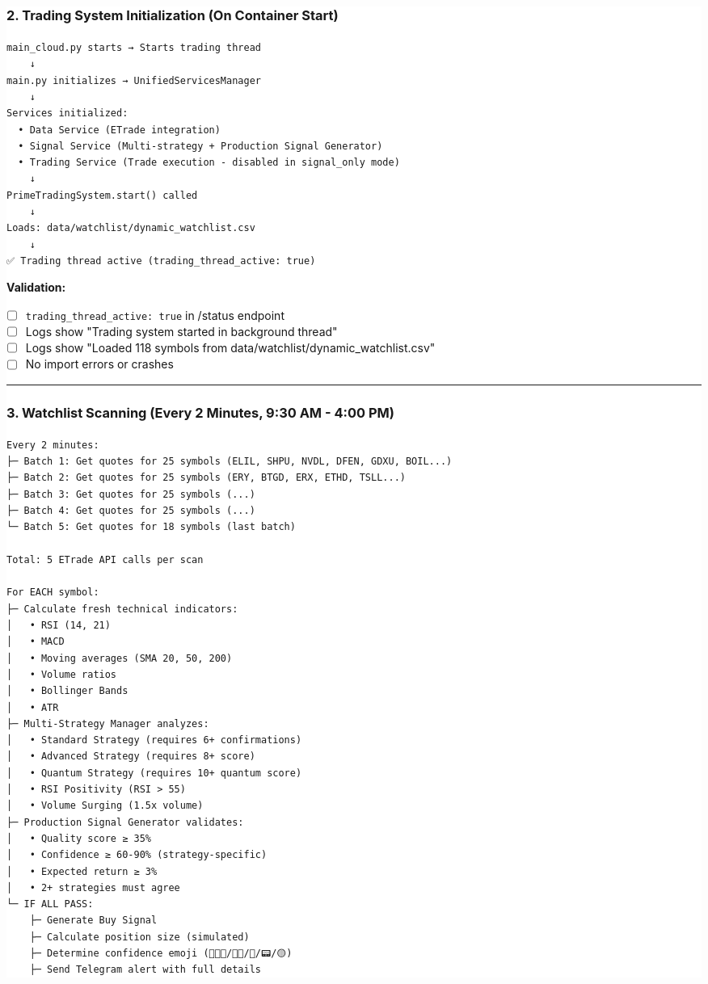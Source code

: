 
### **2. Trading System Initialization (On Container Start)**
```
main_cloud.py starts → Starts trading thread
    ↓
main.py initializes → UnifiedServicesManager
    ↓
Services initialized:
  • Data Service (ETrade integration)
  • Signal Service (Multi-strategy + Production Signal Generator)
  • Trading Service (Trade execution - disabled in signal_only mode)
    ↓
PrimeTradingSystem.start() called
    ↓
Loads: data/watchlist/dynamic_watchlist.csv
    ↓
✅ Trading thread active (trading_thread_active: true)
```

**Validation:**
- [ ] `trading_thread_active: true` in /status endpoint
- [ ] Logs show "Trading system started in background thread"
- [ ] Logs show "Loaded 118 symbols from data/watchlist/dynamic_watchlist.csv"
- [ ] No import errors or crashes

---

### **3. Watchlist Scanning (Every 2 Minutes, 9:30 AM - 4:00 PM)**
```
Every 2 minutes:
├─ Batch 1: Get quotes for 25 symbols (ELIL, SHPU, NVDL, DFEN, GDXU, BOIL...)
├─ Batch 2: Get quotes for 25 symbols (ERY, BTGD, ERX, ETHD, TSLL...)
├─ Batch 3: Get quotes for 25 symbols (...)
├─ Batch 4: Get quotes for 25 symbols (...)
└─ Batch 5: Get quotes for 18 symbols (last batch)

Total: 5 ETrade API calls per scan

For EACH symbol:
├─ Calculate fresh technical indicators:
│   • RSI (14, 21)
│   • MACD
│   • Moving averages (SMA 20, 50, 200)
│   • Volume ratios
│   • Bollinger Bands
│   • ATR
├─ Multi-Strategy Manager analyzes:
│   • Standard Strategy (requires 6+ confirmations)
│   • Advanced Strategy (requires 8+ score)
│   • Quantum Strategy (requires 10+ quantum score)
│   • RSI Positivity (RSI > 55)
│   • Volume Surging (1.5x volume)
├─ Production Signal Generator validates:
│   • Quality score ≥ 35%
│   • Confidence ≥ 60-90% (strategy-specific)
│   • Expected return ≥ 3%
│   • 2+ strategies must agree
└─ IF ALL PASS:
    ├─ Generate Buy Signal
    ├─ Calculate position size (simulated)
    ├─ Determine confidence emoji (🔰🔰🔰/🔰🔰/🔰/📟/🟡)
    ├─ Send Telegram alert with full details
```